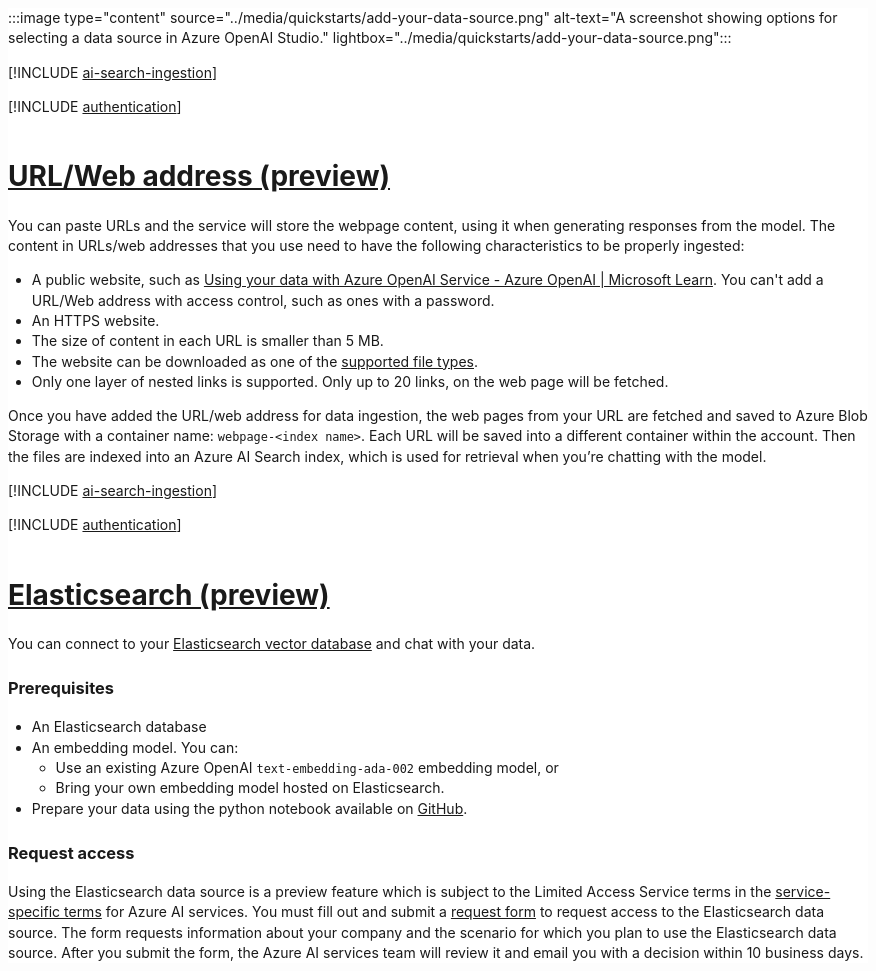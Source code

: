 :::image type="content" source="../media/quickstarts/add-your-data-source.png" alt-text="A screenshot showing options for selecting a data source in Azure OpenAI Studio." lightbox="../media/quickstarts/add-your-data-source.png":::

[!INCLUDE [ai-search-ingestion](../includes/ai-search-ingestion.md)]

[!INCLUDE [authentication](../includes/on-your-data-authentication.md)]

# [URL/Web address (preview)](#tab/web-pages)

You can paste URLs and the service will store the webpage content, using it when generating responses from the model. The content in URLs/web addresses that you use need to have the following characteristics to be properly ingested:

* A public website, such as [Using your data with Azure OpenAI Service - Azure OpenAI | Microsoft Learn](/azure/ai-services/openai/concepts/use-your-data?tabs=ai-search). You can't add a URL/Web address with access control, such as ones with a password.
* An HTTPS website.
* The size of content in each URL is smaller than 5 MB.  
* The website can be downloaded as one of the [supported file types](#data-formats-and-file-types).
* Only one layer of nested links is supported. Only up to 20 links, on the web page will be fetched.



Once you have added the URL/web address for data ingestion, the web pages from your URL are fetched and saved to Azure Blob Storage with a container name: `webpage-<index name>`. Each URL will be saved into a different container within the account. Then the files are indexed into an Azure AI Search index, which is used for retrieval when you’re chatting with the model.

[!INCLUDE [ai-search-ingestion](../includes/ai-search-ingestion.md)]

[!INCLUDE [authentication](../includes/on-your-data-authentication.md)]

# [Elasticsearch (preview)](#tab/elasticsearch)

You can connect to your [Elasticsearch vector database](https://www.elastic.co/guide/en/elasticsearch/reference/current/elasticsearch-intro.html) and chat with your data.

### Prerequisites

* An Elasticsearch database 
* An embedding model. You can:
    * Use an existing Azure OpenAI `text-embedding-ada-002` embedding model, or  
    * Bring your own embedding model hosted on Elasticsearch.
* Prepare your data using the python notebook available on [GitHub](https://github.com/microsoft/sample-app-aoai-chatGPT/blob/main/notebooks/AzureOpenAI_OnYourData_Elasticsearch.ipynb). 

### Request access

Using the Elasticsearch data source is a preview feature which is subject to the Limited Access Service terms in the [service-specific terms](https://www.microsoft.com/licensing/terms/productoffering/MicrosoftAzure/EAEAS) for Azure AI services. You must fill out and submit a [request form](https://aka.ms/aoaioydelasticsearchrequest) to request access to the Elasticsearch data source. The form requests information about your company and the scenario for which you plan to use the Elasticsearch data source. After you submit the form, the Azure AI services team will review it and email you with a decision within 10 business days.
